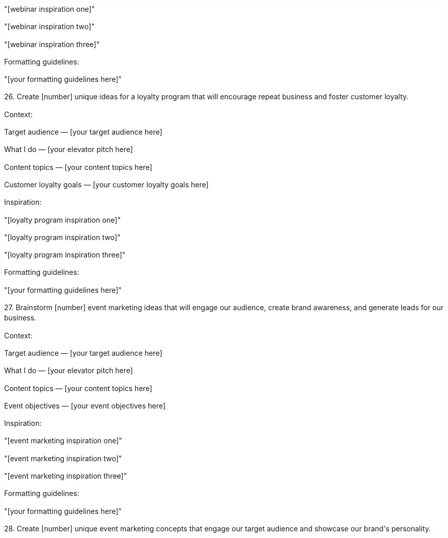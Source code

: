 "\[webinar inspiration one\]"

"\[webinar inspiration two\]"

"\[webinar inspiration three\]"

Formatting guidelines:

"\[your formatting guidelines here\]"

  

26\. Create \[number\] unique ideas for a loyalty program that will encourage repeat business and foster customer loyalty.

Context:

Target audience — \[your target audience here\]

What I do — \[your elevator pitch here\]

Content topics — \[your content topics here\]

Customer loyalty goals — \[your customer loyalty goals here\]

Inspiration:

"\[loyalty program inspiration one\]"

"\[loyalty program inspiration two\]"

"\[loyalty program inspiration three\]"

Formatting guidelines:

"\[your formatting guidelines here\]"

  

27\. Brainstorm \[number\] event marketing ideas that will engage our audience, create brand awareness, and generate leads for our business.

Context:

Target audience — \[your target audience here\]

What I do — \[your elevator pitch here\]

Content topics — \[your content topics here\]

Event objectives — \[your event objectives here\]

Inspiration:

"\[event marketing inspiration one\]"

"\[event marketing inspiration two\]"

"\[event marketing inspiration three\]"

Formatting guidelines:

"\[your formatting guidelines here\]"

  

28\. Create \[number\] unique event marketing concepts that engage our target audience and showcase our brand's personality.

